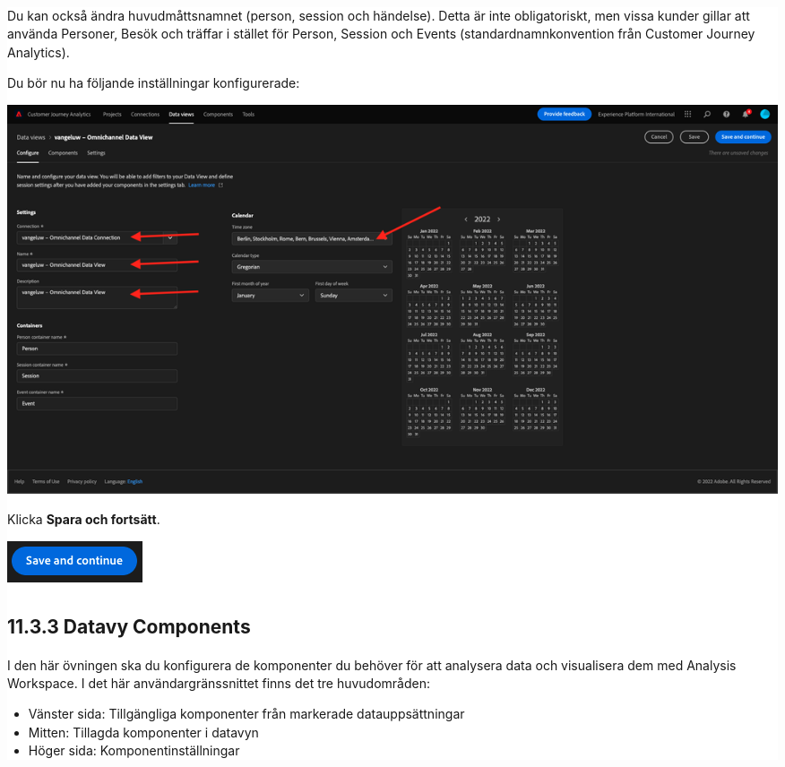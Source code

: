 Du kan också ändra huvudmåttsnamnet (person, session och händelse). Detta är inte obligatoriskt, men vissa kunder gillar att använda Personer, Besök och träffar i stället för Person, Session och Events (standardnamnkonvention från Customer Journey Analytics).

Du bör nu ha följande inställningar konfigurerade:

![demo](./images/1-v2.png)

Klicka **Spara och fortsätt**.

![demo](./images/12-v2.png)

## 11.3.3 Datavy Components

I den här övningen ska du konfigurera de komponenter du behöver för att analysera data och visualisera dem med Analysis Workspace. I det här användargränssnittet finns det tre huvudområden:

- Vänster sida: Tillgängliga komponenter från markerade datauppsättningar
- Mitten: Tillagda komponenter i datavyn
- Höger sida: Komponentinställningar
